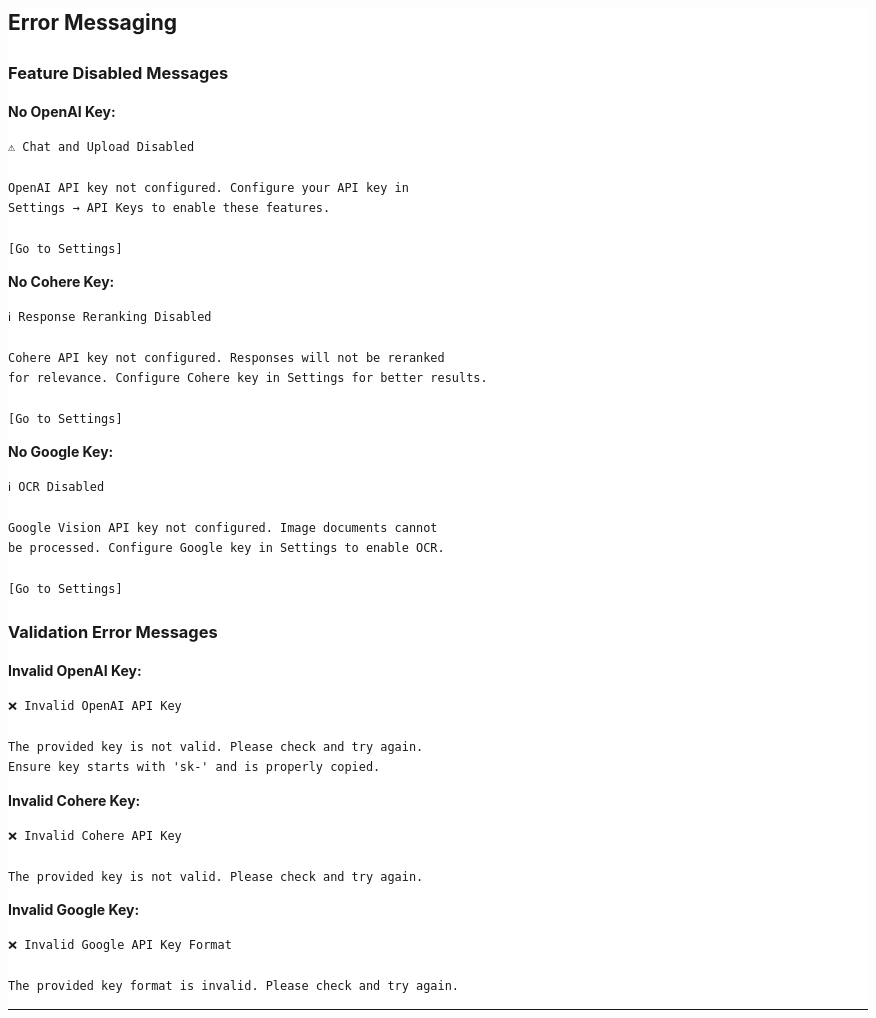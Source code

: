
## Error Messaging

### Feature Disabled Messages

**No OpenAI Key:**
```
⚠️ Chat and Upload Disabled

OpenAI API key not configured. Configure your API key in 
Settings → API Keys to enable these features.

[Go to Settings]
```

**No Cohere Key:**
```
ℹ️ Response Reranking Disabled

Cohere API key not configured. Responses will not be reranked 
for relevance. Configure Cohere key in Settings for better results.

[Go to Settings]
```

**No Google Key:**
```
ℹ️ OCR Disabled

Google Vision API key not configured. Image documents cannot 
be processed. Configure Google key in Settings to enable OCR.

[Go to Settings]
```

### Validation Error Messages

**Invalid OpenAI Key:**
```
❌ Invalid OpenAI API Key

The provided key is not valid. Please check and try again.
Ensure key starts with 'sk-' and is properly copied.
```

**Invalid Cohere Key:**
```
❌ Invalid Cohere API Key

The provided key is not valid. Please check and try again.
```

**Invalid Google Key:**
```
❌ Invalid Google API Key Format

The provided key format is invalid. Please check and try again.
```

---